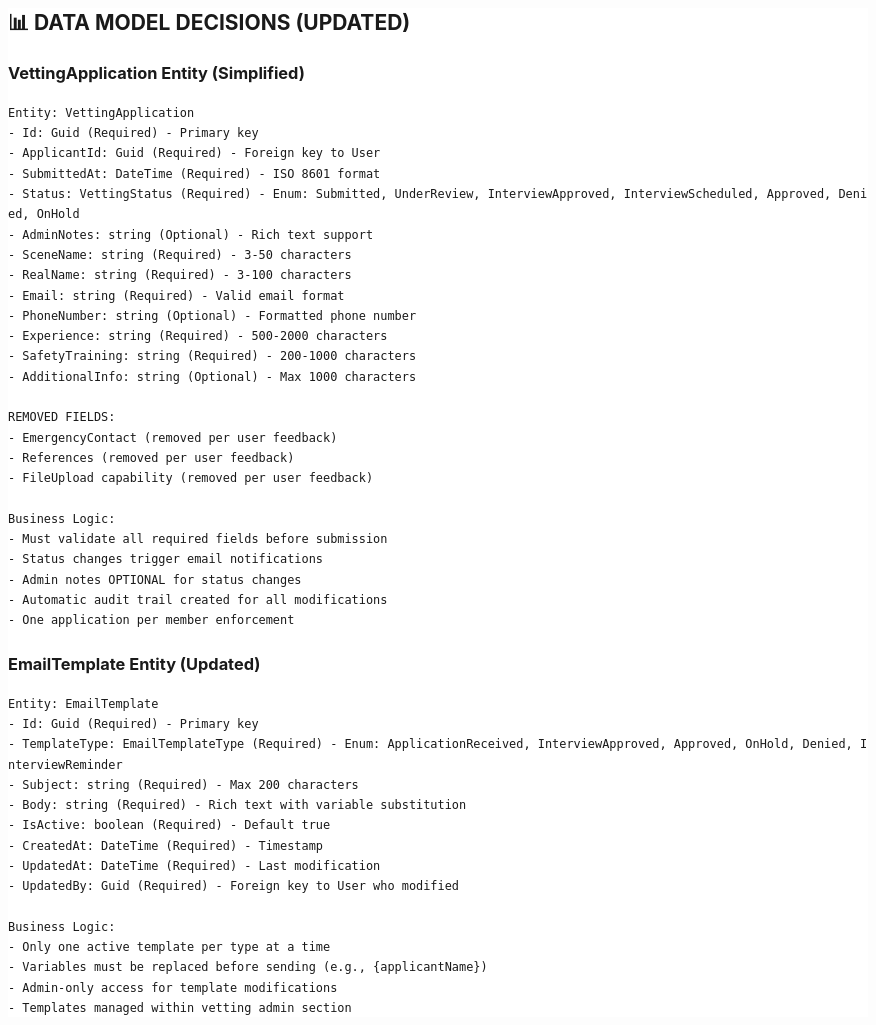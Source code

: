 ## 📊 DATA MODEL DECISIONS (UPDATED)

### VettingApplication Entity (Simplified)
```
Entity: VettingApplication
- Id: Guid (Required) - Primary key
- ApplicantId: Guid (Required) - Foreign key to User
- SubmittedAt: DateTime (Required) - ISO 8601 format
- Status: VettingStatus (Required) - Enum: Submitted, UnderReview, InterviewApproved, InterviewScheduled, Approved, Denied, OnHold
- AdminNotes: string (Optional) - Rich text support
- SceneName: string (Required) - 3-50 characters
- RealName: string (Required) - 3-100 characters
- Email: string (Required) - Valid email format
- PhoneNumber: string (Optional) - Formatted phone number
- Experience: string (Required) - 500-2000 characters
- SafetyTraining: string (Required) - 200-1000 characters
- AdditionalInfo: string (Optional) - Max 1000 characters

REMOVED FIELDS:
- EmergencyContact (removed per user feedback)
- References (removed per user feedback)
- FileUpload capability (removed per user feedback)

Business Logic:
- Must validate all required fields before submission
- Status changes trigger email notifications
- Admin notes OPTIONAL for status changes
- Automatic audit trail created for all modifications
- One application per member enforcement
```

### EmailTemplate Entity (Updated)
```
Entity: EmailTemplate
- Id: Guid (Required) - Primary key
- TemplateType: EmailTemplateType (Required) - Enum: ApplicationReceived, InterviewApproved, Approved, OnHold, Denied, InterviewReminder
- Subject: string (Required) - Max 200 characters
- Body: string (Required) - Rich text with variable substitution
- IsActive: boolean (Required) - Default true
- CreatedAt: DateTime (Required) - Timestamp
- UpdatedAt: DateTime (Required) - Last modification
- UpdatedBy: Guid (Required) - Foreign key to User who modified

Business Logic:
- Only one active template per type at a time
- Variables must be replaced before sending (e.g., {applicantName})
- Admin-only access for template modifications
- Templates managed within vetting admin section
```
